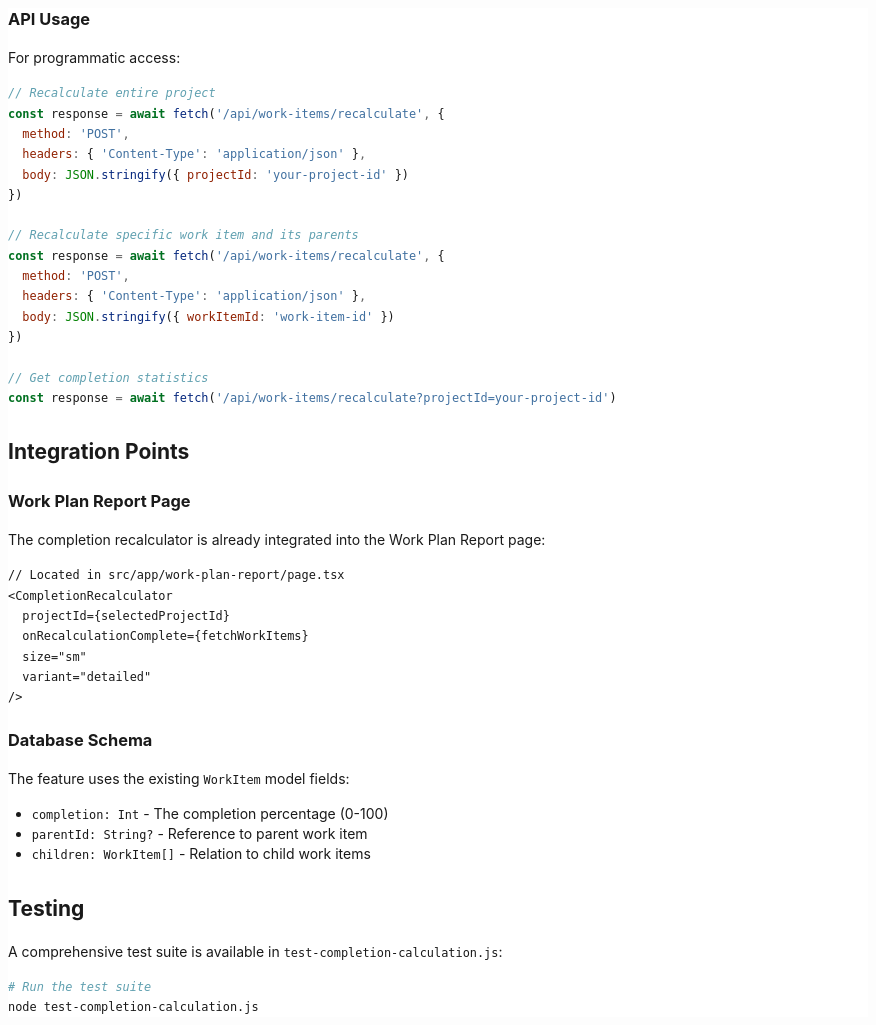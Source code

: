 ### API Usage
For programmatic access:

```javascript
// Recalculate entire project
const response = await fetch('/api/work-items/recalculate', {
  method: 'POST',
  headers: { 'Content-Type': 'application/json' },
  body: JSON.stringify({ projectId: 'your-project-id' })
})

// Recalculate specific work item and its parents
const response = await fetch('/api/work-items/recalculate', {
  method: 'POST',
  headers: { 'Content-Type': 'application/json' },
  body: JSON.stringify({ workItemId: 'work-item-id' })
})

// Get completion statistics
const response = await fetch('/api/work-items/recalculate?projectId=your-project-id')
```

## Integration Points

### Work Plan Report Page
The completion recalculator is already integrated into the Work Plan Report page:

```tsx
// Located in src/app/work-plan-report/page.tsx
<CompletionRecalculator 
  projectId={selectedProjectId}
  onRecalculationComplete={fetchWorkItems}
  size="sm"
  variant="detailed"
/>
```

### Database Schema
The feature uses the existing `WorkItem` model fields:
- `completion: Int` - The completion percentage (0-100)
- `parentId: String?` - Reference to parent work item
- `children: WorkItem[]` - Relation to child work items

## Testing

A comprehensive test suite is available in `test-completion-calculation.js`:

```bash
# Run the test suite
node test-completion-calculation.js
```
